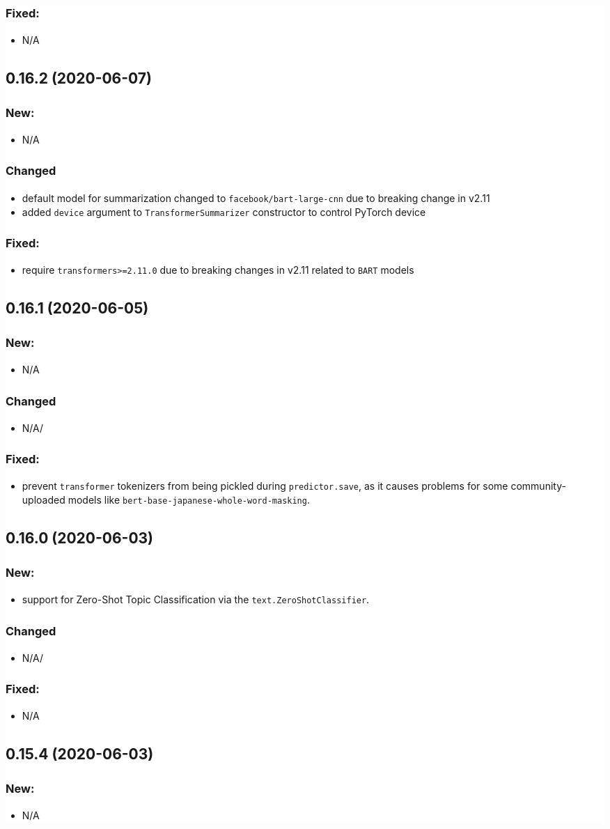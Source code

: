### Fixed:
- N/A


## 0.16.2 (2020-06-07)

### New:
- N/A

### Changed
- default model for summarization changed to `facebook/bart-large-cnn` due to breaking change in v2.11
- added `device` argument to `TransformerSummarizer` constructor to control PyTorch device

### Fixed:
- require `transformers>=2.11.0` due to breaking changes in v2.11 related to `BART` models


## 0.16.1 (2020-06-05)

### New:
- N/A

### Changed
- N/A/

### Fixed:
- prevent `transformer` tokenizers from being pickled during `predictor.save`, as it causes problems for
  some community-uploaded models like `bert-base-japanese-whole-word-masking`.

## 0.16.0 (2020-06-03)

### New:
- support for Zero-Shot Topic Classification via the `text.ZeroShotClassifier`.

### Changed
- N/A/

### Fixed:
- N/A


## 0.15.4 (2020-06-03)

### New:
- N/A
